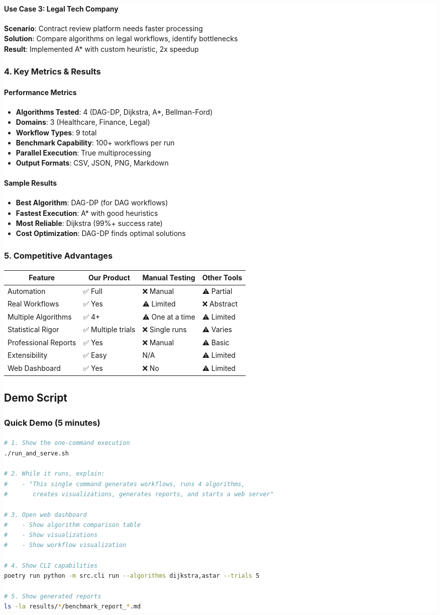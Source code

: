 #### Use Case 3: Legal Tech Company
**Scenario**: Contract review platform needs faster processing  
**Solution**: Compare algorithms on legal workflows, identify bottlenecks  
**Result**: Implemented A* with custom heuristic, 2x speedup

### 4. Key Metrics & Results

#### Performance Metrics
- **Algorithms Tested**: 4 (DAG-DP, Dijkstra, A*, Bellman-Ford)
- **Domains**: 3 (Healthcare, Finance, Legal)
- **Workflow Types**: 9 total
- **Benchmark Capability**: 100+ workflows per run
- **Parallel Execution**: True multiprocessing
- **Output Formats**: CSV, JSON, PNG, Markdown

#### Sample Results
- **Best Algorithm**: DAG-DP (for DAG workflows)
- **Fastest Execution**: A* with good heuristics
- **Most Reliable**: Dijkstra (99%+ success rate)
- **Cost Optimization**: DAG-DP finds optimal solutions

### 5. Competitive Advantages

| Feature | Our Product | Manual Testing | Other Tools |
|---------|-------------|----------------|-------------|
| Automation | ✅ Full | ❌ Manual | ⚠️ Partial |
| Real Workflows | ✅ Yes | ⚠️ Limited | ❌ Abstract |
| Multiple Algorithms | ✅ 4+ | ⚠️ One at a time | ⚠️ Limited |
| Statistical Rigor | ✅ Multiple trials | ❌ Single runs | ⚠️ Varies |
| Professional Reports | ✅ Yes | ❌ Manual | ⚠️ Basic |
| Extensibility | ✅ Easy | N/A | ⚠️ Limited |
| Web Dashboard | ✅ Yes | ❌ No | ⚠️ Limited |

## Demo Script

### Quick Demo (5 minutes)

```bash
# 1. Show the one-command execution
./run_and_serve.sh

# 2. While it runs, explain:
#    - "This single command generates workflows, runs 4 algorithms,
#       creates visualizations, generates reports, and starts a web server"

# 3. Open web dashboard
#    - Show algorithm comparison table
#    - Show visualizations
#    - Show workflow visualization

# 4. Show CLI capabilities
poetry run python -m src.cli run --algorithms dijkstra,astar --trials 5

# 5. Show generated reports
ls -la results/*/benchmark_report_*.md
```
